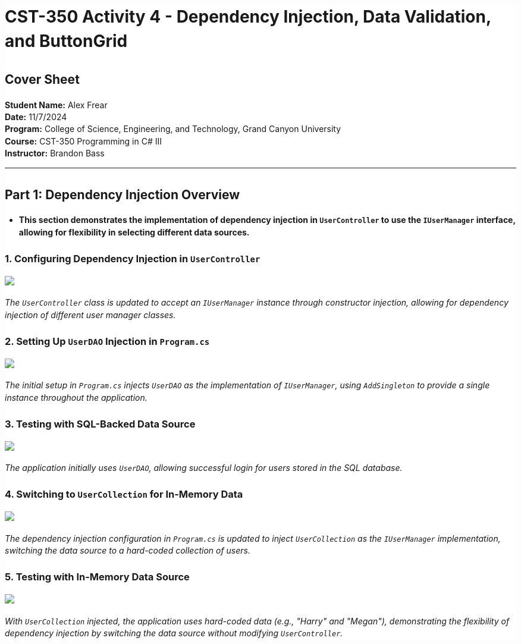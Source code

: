 # CST-350 Activity 4 - Dependency Injection, Data Validation, and ButtonGrid

## Cover Sheet
**Student Name:** Alex Frear  
**Date:** 11/7/2024  
**Program:** College of Science, Engineering, and Technology, Grand Canyon University  
**Course:** CST-350 Programming in C# III  
**Instructor:** Brandon Bass  

---

## Part 1: Dependency Injection Overview
- **This section demonstrates the implementation of dependency injection in `UserController` to use the `IUserManager` interface, allowing for flexibility in selecting different data sources.**

### 1. Configuring Dependency Injection in `UserController`
<img src="../Activity4Screenshots/Part1Screenshots/DependencyInjectionSetup.png" width="700"/>

*The `UserController` class is updated to accept an `IUserManager` instance through constructor injection, allowing for dependency injection of different user manager classes.*

### 2. Setting Up `UserDAO` Injection in `Program.cs`
<img src="../Activity4Screenshots/Part1Screenshots/UserDAOInjection.png" width="700"/>

*The initial setup in `Program.cs` injects `UserDAO` as the implementation of `IUserManager`, using `AddSingleton` to provide a single instance throughout the application.*

### 3. Testing with SQL-Backed Data Source
<img src="../Activity4Screenshots/Part1Screenshots/SQLLoginSuccess.png" width="700"/>

*The application initially uses `UserDAO`, allowing successful login for users stored in the SQL database.*

### 4. Switching to `UserCollection` for In-Memory Data
<img src="../Activity4Screenshots/Part1Screenshots/UserCollectionInjection.png" width="700"/>

*The dependency injection configuration in `Program.cs` is updated to inject `UserCollection` as the `IUserManager` implementation, switching the data source to a hard-coded collection of users.*

### 5. Testing with In-Memory Data Source
<img src="../Activity4Screenshots/Part1Screenshots/InMemoryLoginSuccess.png" width="700"/>

*With `UserCollection` injected, the application uses hard-coded data (e.g., "Harry" and "Megan"), demonstrating the flexibility of dependency injection by switching the data source without modifying `UserController`.*
